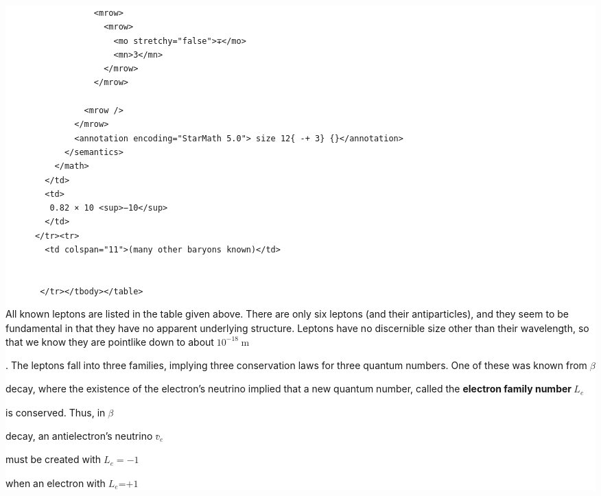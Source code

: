                       <mrow>
                        <mrow>
                          <mo stretchy="false">∓</mo>
                          <mn>3</mn>
                        </mrow>
                      </mrow>
                    
                    <mrow />
                  </mrow>
                  <annotation encoding="StarMath 5.0"> size 12{ -+ 3} {}</annotation>
                </semantics>
              </math> 
            </td>
            <td>
             0.82 × 10 <sup>−10</sup>
            </td>
          </tr><tr>
            <td colspan="11">(many other baryons known)</td>
           
        
           </tr></tbody></table>

All known leptons are listed in the table given above. There are only six leptons (and their antiparticles), and they seem to be fundamental in that they have no apparent underlying structure. Leptons have no discernible size other than their wavelength, so that we know they are pointlike down to about <math xmlns="http://www.w3.org/1998/Math/MathML"><semantics><mrow><mrow><mrow><msup><mtext>10</mtext><mrow><mrow><mo stretchy="false">−</mo><mtext>18</mtext></mrow></mrow></msup><mspace width="0.25em" /><mtext>m</mtext></mrow></mrow><mrow /></mrow><annotation encoding="StarMath 5.0"> size 12{"10" rSup { size 8{ - "18"} } m} {}</annotation></semantics></math>

. The leptons fall into three families, implying three conservation laws for three quantum numbers. One of these was known from <math xmlns="http://www.w3.org/1998/Math/MathML"><semantics><mrow><mrow><mi>β</mi></mrow><mrow /></mrow><annotation encoding="StarMath 5.0"> size 12{β} {}</annotation></semantics></math>

 decay, where the existence of the electron’s neutrino implied that a new quantum number, called the <strong data-type="term" id="import-auto-id1169736583958">electron family number </strong><math xmlns="http://www.w3.org/1998/Math/MathML"><semantics><mrow><mrow><msub><mi>L</mi><mrow><mi>e</mi></mrow></msub></mrow><mrow /></mrow><annotation encoding="StarMath 5.0"> size 12{L rSub { size 8{e} } } {}</annotation></semantics></math>

 is conserved. Thus, in <math xmlns="http://www.w3.org/1998/Math/MathML"><semantics><mrow><mrow><mi>β</mi></mrow><mrow /></mrow><annotation encoding="StarMath 5.0"> size 12{β} {}</annotation></semantics></math>

 decay, an antielectron’s neutrino <math xmlns="http://www.w3.org/1998/Math/MathML"><semantics><mrow><mrow><msub><mover accent="true"><mi>v</mi><mo stretchy="true">-</mo></mover><mrow><mi>e</mi></mrow></msub></mrow><mrow /></mrow><annotation encoding="StarMath 5.0"> size 12{ { bar {v}} rSub { size 8{e} } } {}</annotation></semantics></math>

 must be created with <math xmlns="http://www.w3.org/1998/Math/MathML"><semantics><mrow><mrow><mrow><msub><mi>L</mi><mrow><mi>e</mi></mrow></msub><mo stretchy="false">=</mo><mrow><mo stretchy="false">−</mo><mn>1</mn></mrow></mrow></mrow><mrow /></mrow><annotation encoding="StarMath 5.0"> size 12{L rSub { size 8{e} } = - 1} {}</annotation></semantics></math>

 when an electron with <math xmlns="http://www.w3.org/1998/Math/MathML"><semantics><mrow><mrow><mrow><msub><mi>L</mi><mrow><mi>e</mi></mrow></msub><mtext>=+</mtext><mn>1</mn></mrow></mrow><mrow /></mrow><annotation encoding="StarMath 5.0"> size 12{L rSub { size 8{e} } "=+"1} {}</annotation></semantics></math>
